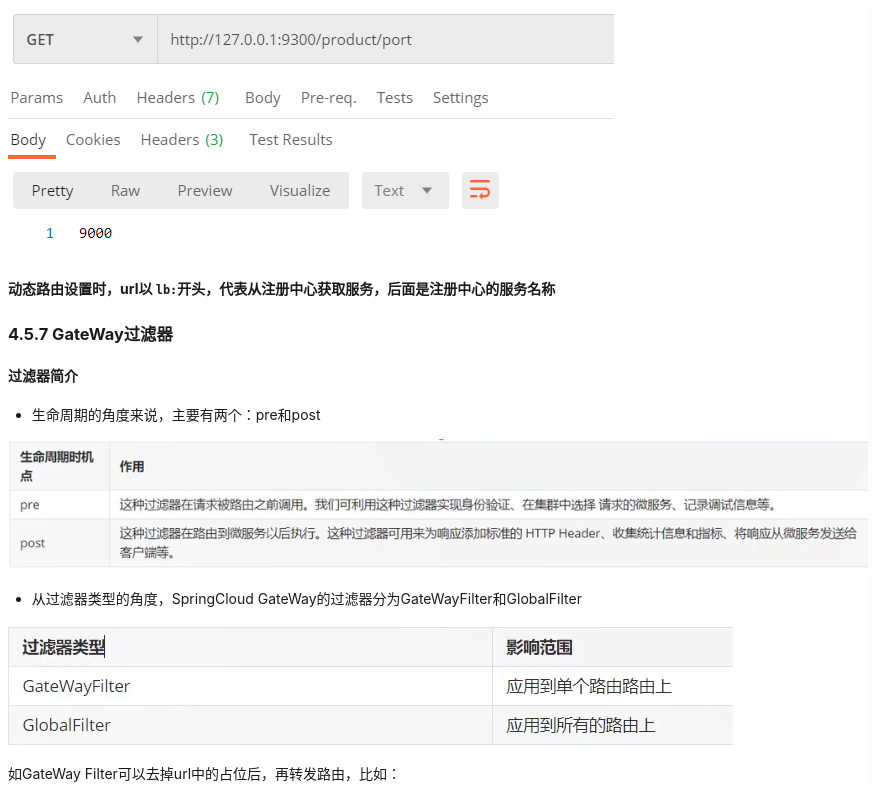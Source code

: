 ![image-20210313133009619](../picture/SpringCloud/image-20210313133009619.png)

**动态路由设置时，url以 `lb:`开头，代表从注册中心获取服务，后面是注册中心的服务名称**









### 4.5.7 GateWay过滤器



#### 过滤器简介



- 生命周期的角度来说，主要有两个：pre和post

![image-20210313133258139](../picture/SpringCloud/image-20210313133258139.png)



- 从过滤器类型的角度，SpringCloud GateWay的过滤器分为GateWayFilter和GlobalFilter



![image-20210313133452317](../picture/SpringCloud/image-20210313133452317.png)

如GateWay Filter可以去掉url中的占位后，再转发路由，比如：
